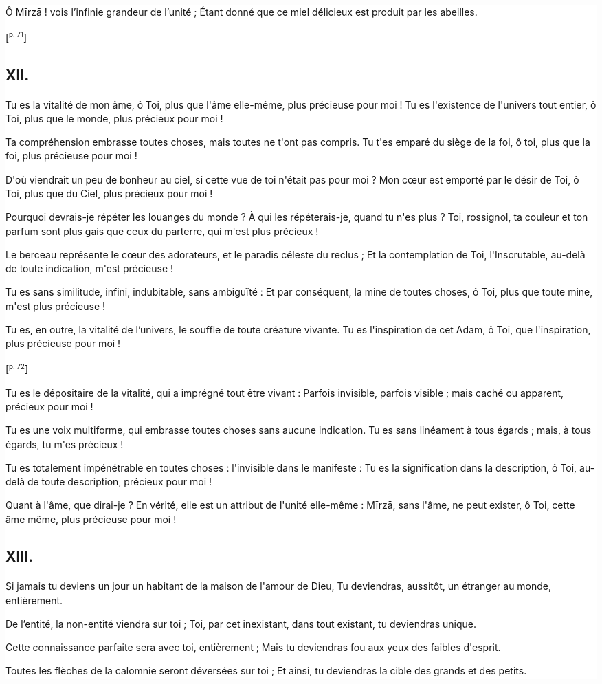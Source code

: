 Ô Mīrzā ! vois l’infinie grandeur de l’unité ;
Étant donné que ce miel délicieux est produit par les abeilles.

<span id="p71">[<sup><small>p. 71</small></sup>]</span>

## XII.

Tu es la vitalité de mon âme, ô Toi, plus que l'âme elle-même, plus précieuse pour moi !
Tu es l'existence de l'univers tout entier, ô Toi, plus que le monde, plus précieux pour moi !

Ta compréhension embrasse toutes choses, mais toutes ne t'ont pas compris.
Tu t'es emparé du siège de la foi, ô toi, plus que la foi, plus précieuse pour moi !

D'où viendrait un peu de bonheur au ciel, si cette vue de toi n'était pas pour moi ?
Mon cœur est emporté par le désir de Toi, ô Toi, plus que du Ciel, plus précieux pour moi !

Pourquoi devrais-je répéter les louanges du monde ? À qui les répéterais-je, quand tu n'es plus ?
Toi, rossignol, ta couleur et ton parfum sont plus gais que ceux du parterre, qui m'est plus précieux !

Le berceau représente le cœur des adorateurs, et le paradis céleste du reclus ;
Et la contemplation de Toi, l'Inscrutable, au-delà de toute indication, m'est précieuse !

Tu es sans similitude, infini, indubitable, sans ambiguïté :
Et par conséquent, la mine de toutes choses, ô Toi, plus que toute mine, m'est plus précieuse !

Tu es, en outre, la vitalité de l’univers, le souffle de toute créature vivante.
Tu es l'inspiration de cet Adam, ô Toi, que l'inspiration, plus précieuse pour moi !

<span id="p72">[<sup><small>p. 72</small></sup>]</span>

Tu es le dépositaire de la vitalité, qui a imprégné tout être vivant :
Parfois invisible, parfois visible ; mais caché ou apparent, précieux pour moi !

Tu es une voix multiforme, qui embrasse toutes choses sans aucune indication.
Tu es sans linéament à tous égards ; mais, à tous égards, tu m'es précieux !

Tu es totalement impénétrable en toutes choses : l'invisible dans le manifeste :
Tu es la signification dans la description, ô Toi, au-delà de toute description, précieux pour moi !

Quant à l'âme, que dirai-je ? En vérité, elle est un attribut de l'unité elle-même :
Mīrzā, sans l'âme, ne peut exister, ô Toi, cette âme même, plus précieuse pour moi !

## XIII.

Si jamais tu deviens un jour un habitant de la maison de l'amour de Dieu,
Tu deviendras, aussitôt, un étranger au monde, entièrement.

De l’entité, la non-entité viendra sur toi ;
Toi, par cet inexistant, dans tout existant, tu deviendras unique.

Cette connaissance parfaite sera avec toi, entièrement ;
Mais tu deviendras fou aux yeux des faibles d'esprit.

Toutes les flèches de la calomnie seront déversées sur toi ;
Et ainsi, tu deviendras la cible des grands et des petits.


[^75]: Celui qui a atteint un certain stade dans les mysticismes Ṣūfi.
[^76]: ![](/image/book/Islam/Selections_from_the_Poetry_of_the_Afghans/05800.jpg), _walaey_, L'os de l'épaule d'un animal, ou plus particulièrement celui d'un mouton, utilisé par les Afghans en divination.
[^77]: « Le navire de la terre » est ici désigné par la terre elle-même, et les « cônes de pierre » sont les montagnes qui dépassent de sa surface. Selon les idées des musulmans, la terre est placée sur les eaux, au milieu desquelles elle flotte.
[^78]: ![](/image/book/Islam/Selections_from_the_Poetry_of_the_Afghans/05801.jpg) _kun fa-yakūn_, « Sois ! alors il est », une phrase attribuée au Créateur lors de la création du monde.
[^79]: Les conditions qu'Adam a acceptées du Créateur concernant les devoirs pour lesquels il a été créé. Voir Mīrzā, Poème VI., deuxième note.
[^80]: Se référant à Adam.
[^81]: ![](/image/book/Islam/Selections_from_the_Poetry_of_the_Afghans/06101.jpg) _kh_, est la première lettre de ![](/image/book/Islam/Selections_from_the_Poetry_of_the_Afghans/06102.jpg) _khūdī_, vanité, orgueil, etc.
[^82]: Mī'ān ou Pīr Roshān, fondateur de la doctrine roshāniānienne et ancêtre de Mīrzā. Voir page [51](/fr/livre/Islam/Sélections_de_la_poésie_des_Afghans/21#p51).
[^83]: ![](/image/book/Islam/Selections_from_the_Poetry_of_the_Afghans/06301.jpg) signifie ![](/image/book/Islam/Selections_from_the_Poetry_of_the_Afghans/06302.jpg), dont c'est la première lettre, signifiant un pèlerin, un voyageur et, métaphoriquement, un dévot.
[^84]: Une coutume consistant à disperser de l'argent, en guise de largesse, parmi le peuple lors d'occasions festives.
[^85]: ![](/image/book/Islam/Selections_from_the_Poetry_of_the_Afghans/06401.jpg)—le chemin direct et étroit—la voie de la religion et de l'orthodoxie.
[^86]: La première lettre de ![](/image/book/Islam/Selections_from_the_Poetry_of_the_Afghans/06501.jpg), péché, mal, faute, infirmité, etc.
[87]: Par la foi, on entend ici l'obéissance entière à la volonté de Dieu, dont l'observance ou la négligence ne dépend pas moins que le bonheur ou le malheur éternels ; et dont l'accomplissement est si difficile que lorsque Dieu la proposa aux plus vastes parties de la création, sous les conditions qui y étaient jointes, elles refusèrent de s'y soumettre comme un devoir, car le manquement à cette obligation devait entraîner de si terribles conséquences. Dieu fit cette proposition aux cieux, à la terre et aux montagnes, qui, lors de leur première création, étaient doués de raison ; et leur fit savoir qu'il avait fait une loi et créé le paradis pour la récompense de ceux qui lui obéiraient, et l'enfer pour le châtiment des désobéissants ; à quoi ils répondirent qu'ils étaient contents d'être obligés d'accomplir les services pour lesquels ils avaient été créés, mais qu'ils ne voulaient pas s'engager à accomplir la loi divine sous ces conditions, et par conséquent ne désiraient ni récompense ni châtiment. Quand Adam fut créé, la même offre lui fut faite, et il l'accepta, malgré les faiblesses de l'homme et les infirmités de sa nature. Jellāl-ud-Dīn, commentaire d'al Beidāwi sur le Kur'ān.
[^88]: Choukān ou Chougān est le nom persan d'un jeu ressemblant au tennis ou au cricket, mais pratiqué à cheval par de nombreuses tribus asiatiques. Il désigne également la batte courbée utilisée dans ce sport.
[^89]: ![](/image/book/Islam/Selections_from_the_Poetry_of_the_Afghans/06601.jpg) la première lettre de ![](/image/book/Islam/Selections_from_the_Poetry_of_the_Afghans/06602.jpg), contraire, différent, etc.
[^90]: Les cinq voleurs ou ennemis dont il est ici question, comme dans la maison du corps, sont les cinq sens : l’ouïe, la vue, le toucher, le goût et l’odorat.
[^91]: Une abeille amoureuse du lotus.
[^92]: Æūd est le nom arabe d'Og, fils d'Anak, dont la stature énorme, son évasion du Déluge et la manière dont il fut tué par Moïse font l'objet de nombreuses fables de la part des musulmans. Voir Nombres, xxi. 34, 35.
[^93]: Le pont qui traverse le feu infernal et que doivent traverser ceux qui doivent être admis au Paradis, ainsi que ceux qui sont destinés au feu de l'Enfer. Il est décrit comme plus fin que le fil d'une araignée affamée et plus tranchant que le tranchant d'une épée.
[^94]: « Dans les temps les plus reculés, l’épée était le symbole de la chasteté. Lorsque l’empereur Maximilien épousa Marie de Bourgogne par procuration, il ordonna au chevalier qui devait le représenter de le coucher dans le lit nuptial, où il devait conduire la princesse, en armure complète, et de placer une épée nue entre lui et elle. » — Chambers’ Journal, vol. XI. Il semblerait donc que cette pratique ait été également pratiquée par les nations de l’Orient.
[^95]: Il est d'usage de sonner une cloche à l'aube, pour réveiller les gens d'une caravane et les préparer à partir.
[^96]: Voir note à la page [18](/fr/book/Islam/Selections_from_the_Poetry_of_the_Afghans/12#p18).
[^97]: On dit que l'arbre de santal est le lieu de prédilection des serpents noirs.
[^98]: Le mūsīkār est un oiseau dont on dit qu'il a de nombreux trous dans son bec, d'où sortent autant de sons mélodieux.
[^99]: Une espèce d'abeille, amoureuse du lotus.
[^100]: La roue persane est un dispositif permettant de puiser de l'eau pour l'irrigation, etc., autour du bord duquel tourne une chaîne de pots en terre.
[101]: Les commentateurs du Coran rapportent que, par ordre de Nimrod, un grand espace fut clos à Kutha et rempli d'une grande quantité de bois qui, mis à feu, brûla si fort que personne n'osa s'y aventurer. Ils lièrent alors Abraham et le mirent dans une machine (que certains supposent avoir été inventée par le Diable) et le lancèrent au milieu du feu, d'où il fut préservé par l'ange Gabriel, envoyé à son secours ; le feu ne brûla que les cordes avec lesquelles il était lié. Ils ajoutent que le feu ayant miraculeusement perdu sa chaleur, à l'égard d'Abraham, devint un air odorant et que le bûcher se changea en une agréable prairie ; bien qu'il fit si furieusement rage par ailleurs que, selon certains auteurs, environ deux mille idolâtres en furent consumés. — Coran de Sale, note à la page 269.
[^102]: « Et à la tribu des Tamud, _nous envoyâmes_ leur frère Sâlih. Il dit: Ô mon peuple, adorez Dieu; vous n'avez pas d'autre Dieu que lui. Or, une preuve évidente vous est venue de la part de votre Seigneur. » Ceux qui étaient enflés d'orgueil répondirent: « En vérité, nous ne croyons pas à ce que vous croyez. » Et ils coupèrent les pieds du chameau, et transgressèrent avec insolence l'ordre de leur Seigneur, et dirent: Ô Sâlih, fais venir sur nous ce dont tu nous as menacés, si tu es de ceux qui ont été envoyés _par Dieu_. Alors un bruit terrible venu du Ciel les assaillit; et au matin, ils furent trouvés dans leurs demeures prosternés sur leurs poitrines, _et morts_. » — Al Kur'ān.
[^103]: Shaddād et Shaddīd, les deux fils d'Æād, qui régnèrent peu après la mort de leur père, et étendirent leur pouvoir sur la plus grande partie du monde ; mais ce dernier étant mort, son frère devint seul monarque ; celui-ci ayant entendu parler du _paradis céleste_, fit un jardin à l'imitation de celui-ci, dans les déserts d'Aden, et l'appela Irem, du nom de son arrière-grand-père. Quand il fut terminé, il partit, avec une grande escorte, pour l'examiner ; mais lorsqu'ils furent arrivés à une journée de marche du lieu, ils furent tous détruits par un bruit terrible venu du ciel. Kur'ān de Sale, page 488, et note.
[^104]: Kārūn, fils de Yeshar (ou Izhar), oncle de Moïse, et par conséquent p. 82 le même que Koré des Écritures. Il surpassait tout le monde en opulence, à tel point que les richesses de Ḳārūn sont devenues un proverbe. Dieu ordonna à Moïse de le punir ; et la terre s'étant ouverte sous lui, il fut englouti, avec son palais, ses richesses et ses complices.
[^105]: C'est-à-dire que le livre sacré du Législateur Muḥammad a été appelé une simple collection de rites et de cérémonies.